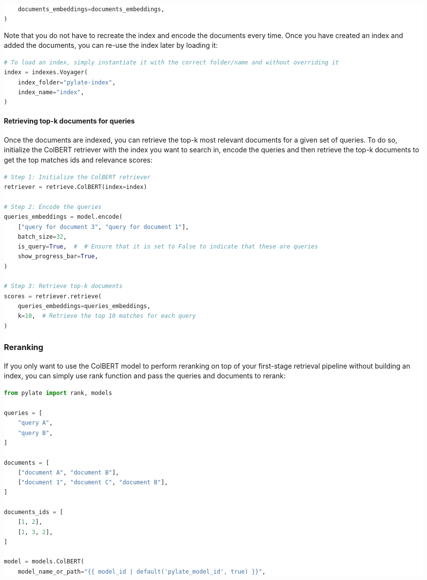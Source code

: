 ```python
    documents_embeddings=documents_embeddings,
)
```

Note that you do not have to recreate the index and encode the documents every time. Once you have created an index and added the documents, you can re-use the index later by loading it:

```python
# To load an index, simply instantiate it with the correct folder/name and without overriding it
index = indexes.Voyager(
    index_folder="pylate-index",
    index_name="index",
)
```

#### Retrieving top-k documents for queries

Once the documents are indexed, you can retrieve the top-k most relevant documents for a given set of queries.
To do so, initialize the ColBERT retriever with the index you want to search in, encode the queries and then retrieve the top-k documents to get the top matches ids and relevance scores:

```python
# Step 1: Initialize the ColBERT retriever
retriever = retrieve.ColBERT(index=index)

# Step 2: Encode the queries
queries_embeddings = model.encode(
    ["query for document 3", "query for document 1"],
    batch_size=32,
    is_query=True,  #  # Ensure that it is set to False to indicate that these are queries
    show_progress_bar=True,
)

# Step 3: Retrieve top-k documents
scores = retriever.retrieve(
    queries_embeddings=queries_embeddings,
    k=10,  # Retrieve the top 10 matches for each query
)
```

### Reranking
If you only want to use the ColBERT model to perform reranking on top of your first-stage retrieval pipeline without building an index, you can simply use rank function and pass the queries and documents to rerank:

```python
from pylate import rank, models

queries = [
    "query A",
    "query B",
]

documents = [
    ["document A", "document B"],
    ["document 1", "document C", "document B"],
]

documents_ids = [
    [1, 2],
    [1, 3, 2],
]

model = models.ColBERT(
    model_name_or_path="{{ model_id | default('pylate_model_id', true) }}",
```
